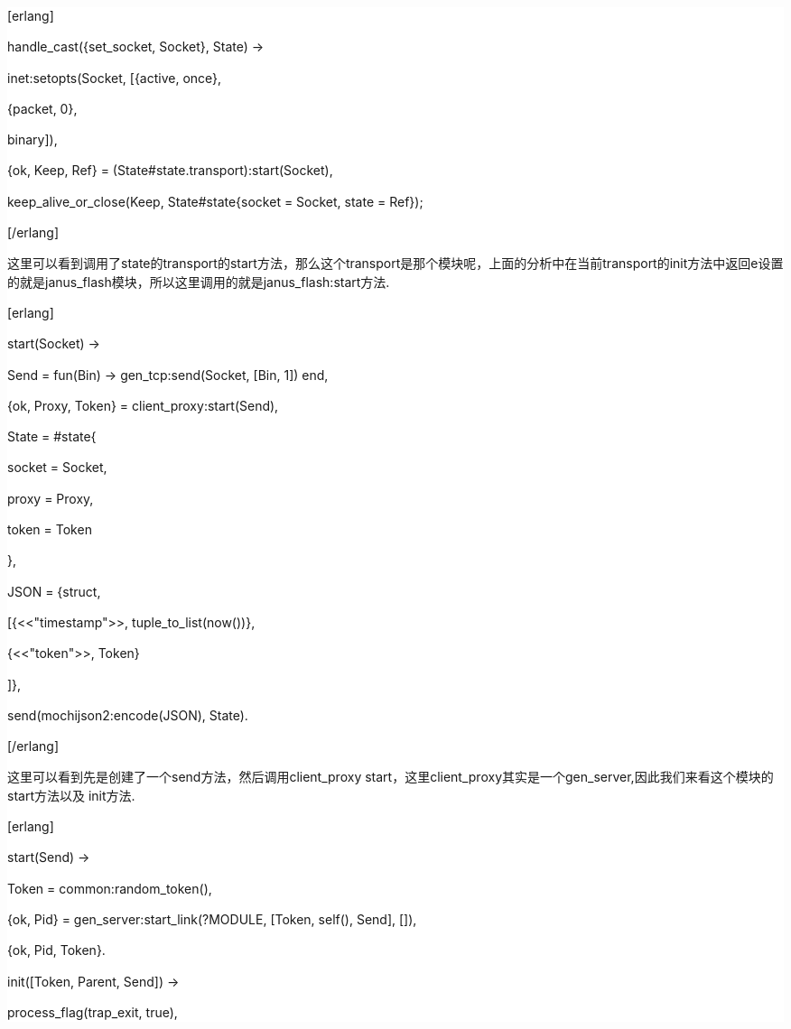 [erlang]
  
handle_cast({set_socket, Socket}, State) ->
      
inet:setopts(Socket, [{active, once},
                            
{packet, 0},
                            
binary]),
      
{ok, Keep, Ref} = (State#state.transport):start(Socket),
      
keep_alive_or_close(Keep, State#state{socket = Socket, state = Ref});
  
[/erlang]

这里可以看到调用了state的transport的start方法，那么这个transport是那个模块呢，上面的分析中在当前transport的init方法中返回e设置的就是janus_flash模块，所以这里调用的就是janus_flash:start方法.

[erlang]
  
start(Socket) ->
      
Send = fun(Bin) -> gen_tcp:send(Socket, [Bin, 1]) end,
      
{ok, Proxy, Token} = client_proxy:start(Send),
      
State = #state{
        
socket = Socket,
        
proxy = Proxy,
        
token = Token
       
},
      
JSON = {struct,
              
[{<<"timestamp">>, tuple_to_list(now())},
               
{<<"token">>, Token}
              
]},
      
send(mochijson2:encode(JSON), State).
  
[/erlang]

这里可以看到先是创建了一个send方法，然后调用client_proxy start，这里client_proxy其实是一个gen_server,因此我们来看这个模块的start方法以及 init方法.

[erlang]
  
start(Send) ->
      
Token = common:random_token(),
      
{ok, Pid} = gen_server:start_link(?MODULE, [Token, self(), Send], []),
      
{ok, Pid, Token}.

init([Token, Parent, Send]) ->
      
process_flag(trap_exit, true),
      